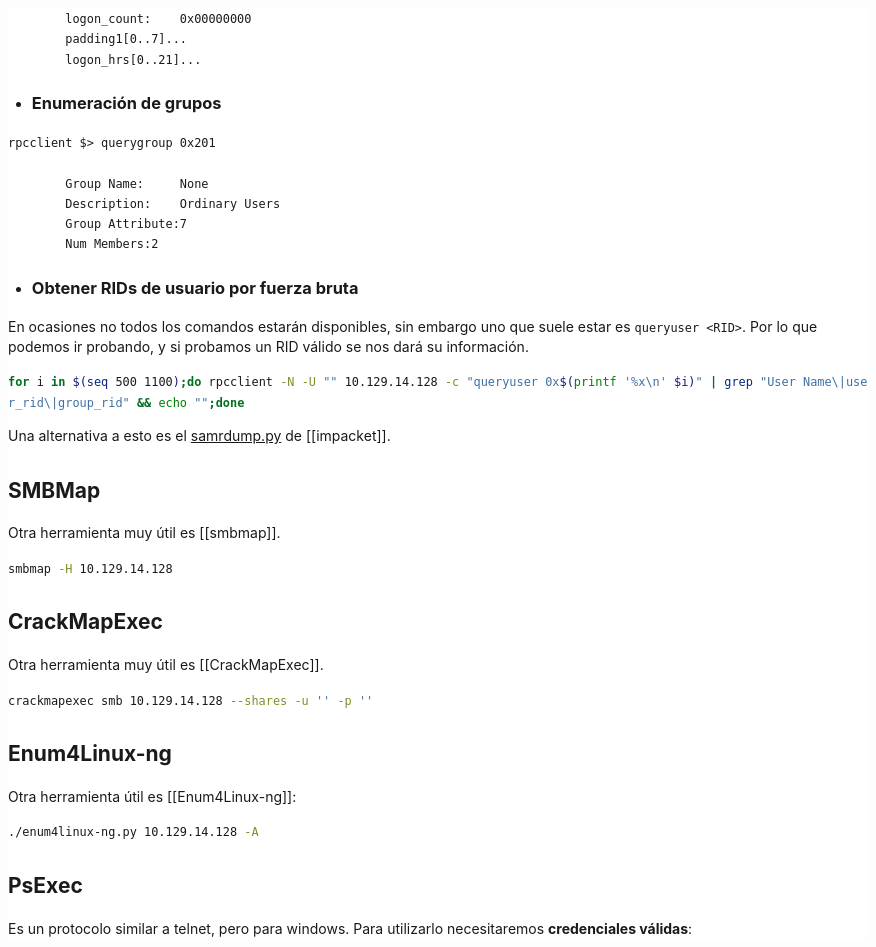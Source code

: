 ```rpcclient
        logon_count:    0x00000000
        padding1[0..7]...
        logon_hrs[0..21]...
```

- ### Enumeración de grupos

```rpcclient
rpcclient $> querygroup 0x201

        Group Name:     None
        Description:    Ordinary Users
        Group Attribute:7
        Num Members:2
```

- ### Obtener RIDs de usuario por fuerza bruta

En ocasiones no todos los comandos estarán disponibles, sin embargo uno que suele estar es `queryuser <RID>`. Por lo que podemos ir probando, y si probamos un RID válido se nos dará su información.

```bash
for i in $(seq 500 1100);do rpcclient -N -U "" 10.129.14.128 -c "queryuser 0x$(printf '%x\n' $i)" | grep "User Name\|user_rid\|group_rid" && echo "";done
```

Una alternativa a esto es el [samrdump.py](https://github.com/SecureAuthCorp/impacket/blob/master/examples/samrdump.py) de [[impacket]].

## SMBMap

Otra herramienta muy útil es [[smbmap]].

```bash
smbmap -H 10.129.14.128
```

## CrackMapExec

Otra herramienta muy útil es [[CrackMapExec]].

```bash
crackmapexec smb 10.129.14.128 --shares -u '' -p ''
```

## Enum4Linux-ng

Otra herramienta útil es [[Enum4Linux-ng]]:

```bash
./enum4linux-ng.py 10.129.14.128 -A
```

## PsExec

Es un protocolo similar a telnet, pero para windows. Para utilizarlo necesitaremos **credenciales válidas**:
